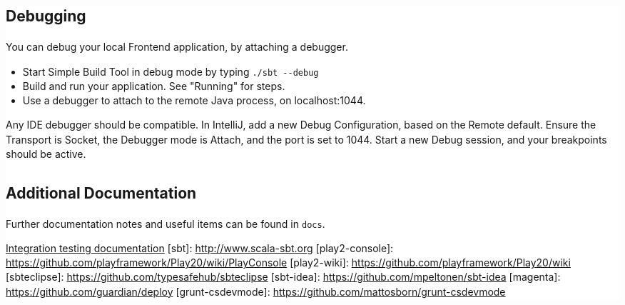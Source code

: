 
Debugging
---------
You can debug your local Frontend application, by attaching a debugger.

* Start Simple Build Tool in debug mode by typing `./sbt --debug`
* Build and run your application. See "Running" for steps.
* Use a debugger to attach to the remote Java process, on localhost:1044.

Any IDE debugger should be compatible. In IntelliJ, add a new Debug
Configuration, based on the Remote default.
Ensure the Transport is Socket, the Debugger mode is Attach, and the port is
set to 1044.
Start a new Debug session, and your breakpoints should be active.


Additional Documentation
------------------------
Further documentation notes and useful items can be found in `docs`.

[Integration testing documentation](integration-tests/scala-fw-tests/readme.md)
[sbt]: http://www.scala-sbt.org
[play2-console]: https://github.com/playframework/Play20/wiki/PlayConsole
[play2-wiki]: https://github.com/playframework/Play20/wiki
[sbteclipse]: https://github.com/typesafehub/sbteclipse
[sbt-idea]: https://github.com/mpeltonen/sbt-idea
[magenta]: https://github.com/guardian/deploy
[grunt-csdevmode]: https://github.com/mattosborn/grunt-csdevmode
